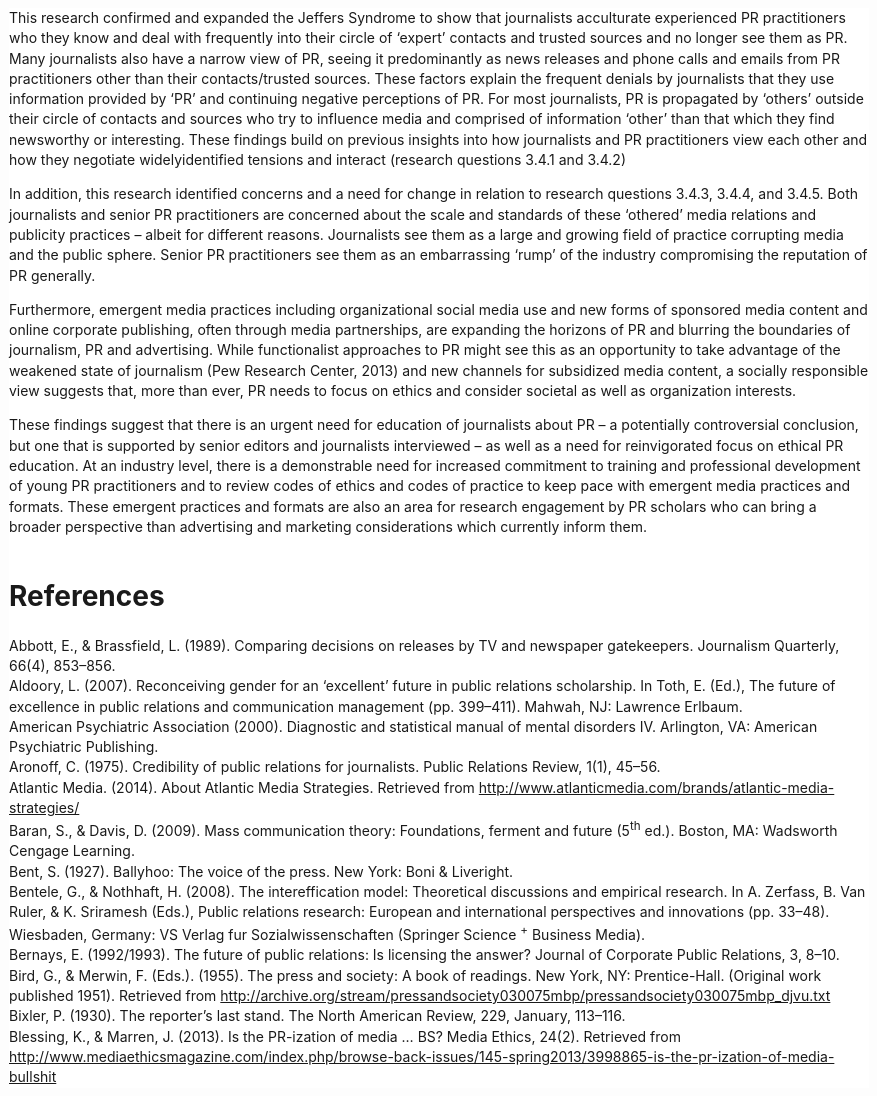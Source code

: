 This research confirmed and expanded the Jeffers Syndrome to show that journalists acculturate experienced PR practitioners who they know and deal with frequently into their circle of ‘expert’ contacts and trusted sources and no longer see them as PR. Many journalists also have a narrow view of PR, seeing it predominantly as news releases and phone calls and emails from PR practitioners other than their contacts/trusted sources. These factors explain the frequent denials by journalists that they use information provided by ‘PR’ and continuing negative perceptions of PR. For most journalists, PR is propagated by ‘others’ outside their circle of contacts and sources who try to influence media and comprised of information ‘other’ than that which they find newsworthy or interesting. These findings build on previous insights into how journalists and PR practitioners view each other and how they negotiate widelyidentified tensions and interact (research questions 3.4.1 and 3.4.2)

In addition, this research identified concerns and a need for change in relation to research questions 3.4.3, 3.4.4, and 3.4.5. Both journalists and senior PR practitioners are concerned about the scale and standards of these ‘othered’ media relations and publicity practices – albeit for different reasons. Journalists see them as a large and growing field of practice corrupting media and the public sphere. Senior PR practitioners see them as an embarrassing ‘rump’ of the industry compromising the reputation of PR generally.

Furthermore, emergent media practices including organizational social media use and new forms of sponsored media content and online corporate publishing, often through media partnerships, are expanding the horizons of PR and blurring the boundaries of journalism, PR and advertising. While functionalist approaches to PR might see this as an opportunity to take advantage of the weakened state of journalism (Pew Research Center, 2013) and new channels for subsidized media content, a socially responsible view suggests that, more than ever, PR needs to focus on ethics and consider societal as well as organization interests.

These findings suggest that there is an urgent need for education of journalists about PR – a potentially controversial conclusion, but one that is supported by senior editors and journalists interviewed – as well as a need for reinvigorated focus on ethical PR education. At an industry level, there is a demonstrable need for increased commitment to training and professional development of young PR practitioners and to review codes of ethics and codes of practice to keep pace with emergent media practices and formats. These emergent practices and formats are also an area for research engagement by PR scholars who can bring a broader perspective than advertising and marketing considerations which currently inform them.

# References

Abbott, E., & Brassfield, L. (1989). Comparing decisions on releases by TV and newspaper gatekeepers. Journalism Quarterly, 66(4), 853–856.   
Aldoory, L. (2007). Reconceiving gender for an ‘excellent’ future in public relations scholarship. In Toth, E. (Ed.), The future of excellence in public relations and communication management (pp. 399–411). Mahwah, NJ: Lawrence Erlbaum.   
American Psychiatric Association (2000). Diagnostic and statistical manual of mental disorders IV. Arlington, VA: American Psychiatric Publishing.   
Aronoff, C. (1975). Credibility of public relations for journalists. Public Relations Review, 1(1), 45–56.   
Atlantic Media. (2014). About Atlantic Media Strategies. Retrieved from http://www.atlanticmedia.com/brands/atlantic-media-strategies/   
Baran, S., & Davis, D. (2009). Mass communication theory: Foundations, ferment and future $( 5 ^ { \mathrm { t h } }$ ed.). Boston, MA: Wadsworth Cengage Learning.   
Bent, S. (1927). Ballyhoo: The voice of the press. New York: Boni & Liveright.   
Bentele, G., & Nothhaft, H. (2008). The intereffication model: Theoretical discussions and empirical research. In A. Zerfass, B. Van Ruler, & K. Sriramesh (Eds.), Public relations research: European and international perspectives and innovations (pp. 33–48). Wiesbaden, Germany: VS Verlag fur Sozialwissenschaften (Springer Science $^ +$ Business Media).   
Bernays, E. (1992/1993). The future of public relations: Is licensing the answer? Journal of Corporate Public Relations, 3, 8–10.   
Bird, G., & Merwin, F. (Eds.). (1955). The press and society: A book of readings. New York, NY: Prentice-Hall. (Original work published 1951). Retrieved from http://archive.org/stream/pressandsociety030075mbp/pressandsociety030075mbp_djvu.txt   
Bixler, P. (1930). The reporter’s last stand. The North American Review, 229, January, 113–116.   
Blessing, K., & Marren, J. (2013). Is the PR-ization of media … BS? Media Ethics, 24(2). Retrieved from http://www.mediaethicsmagazine.com/index.php/browse-back-issues/145-spring2013/3998865-is-the-pr-ization-of-media-bullshit   